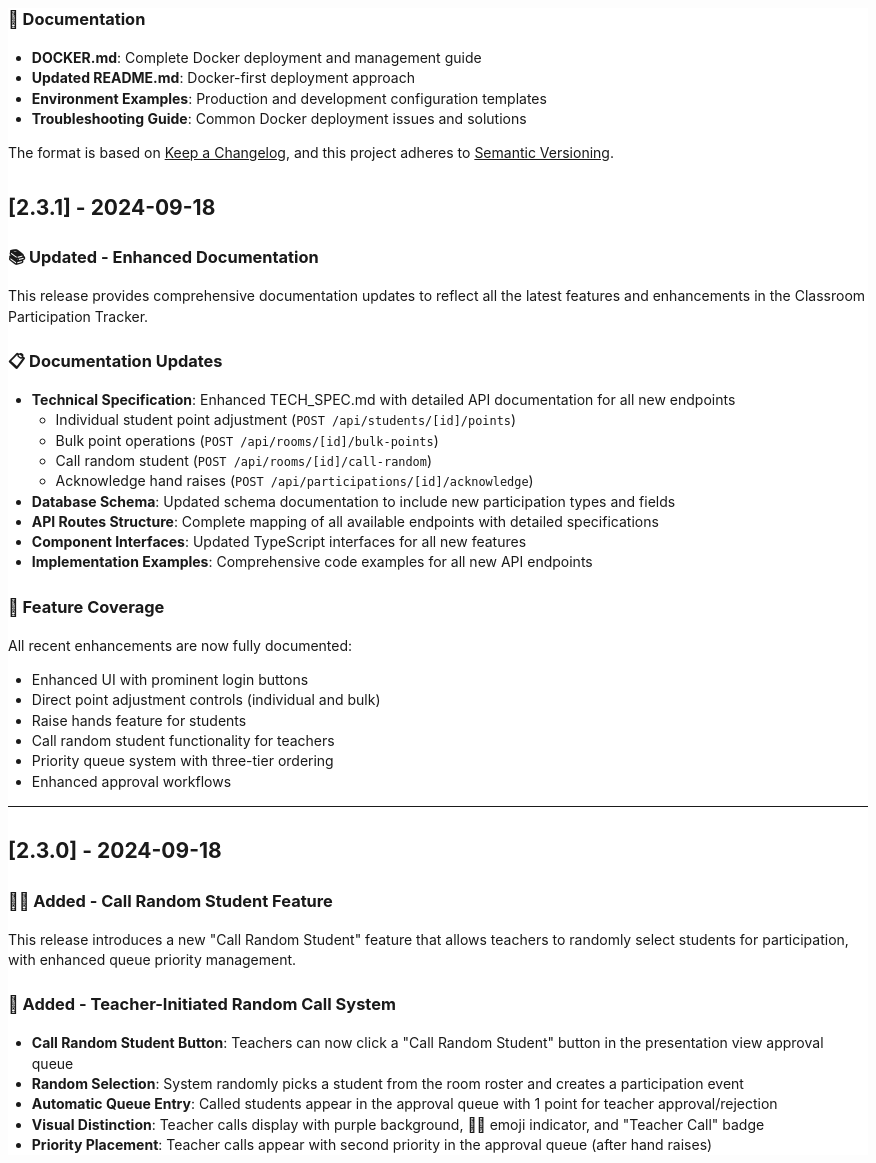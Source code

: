 ### 📖 Documentation
- **DOCKER.md**: Complete Docker deployment and management guide
- **Updated README.md**: Docker-first deployment approach
- **Environment Examples**: Production and development configuration templates
- **Troubleshooting Guide**: Common Docker deployment issues and solutions

The format is based on [Keep a Changelog](https://keepachangelog.com/en/1.0.0/), and this project adheres to [Semantic Versioning](https://semver.org/spec/v2.0.0.html).

## [2.3.1] - 2024-09-18

### 📚 Updated - Enhanced Documentation

This release provides comprehensive documentation updates to reflect all the latest features and enhancements in the Classroom Participation Tracker.

### 📋 Documentation Updates
- **Technical Specification**: Enhanced TECH_SPEC.md with detailed API documentation for all new endpoints
  - Individual student point adjustment (`POST /api/students/[id]/points`)
  - Bulk point operations (`POST /api/rooms/[id]/bulk-points`)
  - Call random student (`POST /api/rooms/[id]/call-random`)
  - Acknowledge hand raises (`POST /api/participations/[id]/acknowledge`)
- **Database Schema**: Updated schema documentation to include new participation types and fields
- **API Routes Structure**: Complete mapping of all available endpoints with detailed specifications
- **Component Interfaces**: Updated TypeScript interfaces for all new features
- **Implementation Examples**: Comprehensive code examples for all new API endpoints

### 🎯 Feature Coverage
All recent enhancements are now fully documented:
- Enhanced UI with prominent login buttons
- Direct point adjustment controls (individual and bulk)
- Raise hands feature for students
- Call random student functionality for teachers
- Priority queue system with three-tier ordering
- Enhanced approval workflows

---

## [2.3.0] - 2024-09-18

### 👨‍🏫 Added - Call Random Student Feature

This release introduces a new "Call Random Student" feature that allows teachers to randomly select students for participation, with enhanced queue priority management.

### 🎯 Added - Teacher-Initiated Random Call System
- **Call Random Student Button**: Teachers can now click a "Call Random Student" button in the presentation view approval queue
- **Random Selection**: System randomly picks a student from the room roster and creates a participation event
- **Automatic Queue Entry**: Called students appear in the approval queue with 1 point for teacher approval/rejection
- **Visual Distinction**: Teacher calls display with purple background, 👨‍🏫 emoji indicator, and "Teacher Call" badge
- **Priority Placement**: Teacher calls appear with second priority in the approval queue (after hand raises)
